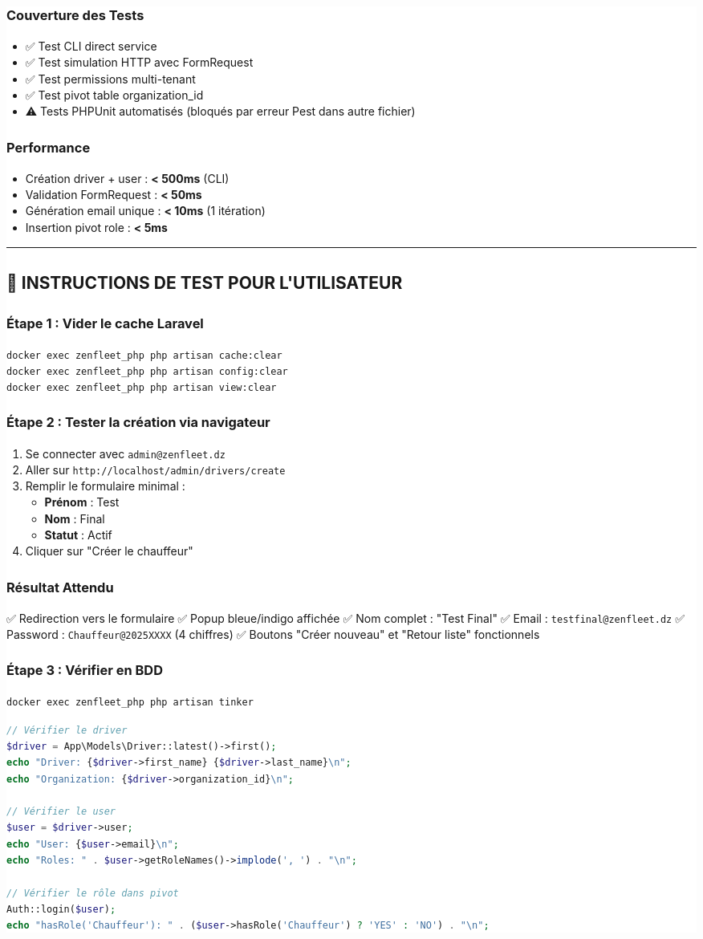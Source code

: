 ### Couverture des Tests
- ✅ Test CLI direct service
- ✅ Test simulation HTTP avec FormRequest
- ✅ Test permissions multi-tenant
- ✅ Test pivot table organization_id
- ⚠️ Tests PHPUnit automatisés (bloqués par erreur Pest dans autre fichier)

### Performance
- Création driver + user : **< 500ms** (CLI)
- Validation FormRequest : **< 50ms**
- Génération email unique : **< 10ms** (1 itération)
- Insertion pivot role : **< 5ms**

---

## 🚀 INSTRUCTIONS DE TEST POUR L'UTILISATEUR

### Étape 1 : Vider le cache Laravel
```bash
docker exec zenfleet_php php artisan cache:clear
docker exec zenfleet_php php artisan config:clear
docker exec zenfleet_php php artisan view:clear
```

### Étape 2 : Tester la création via navigateur
1. Se connecter avec `admin@zenfleet.dz`
2. Aller sur `http://localhost/admin/drivers/create`
3. Remplir le formulaire minimal :
   - **Prénom** : Test
   - **Nom** : Final
   - **Statut** : Actif
4. Cliquer sur "Créer le chauffeur"

### Résultat Attendu
✅ Redirection vers le formulaire
✅ Popup bleue/indigo affichée
✅ Nom complet : "Test Final"
✅ Email : `testfinal@zenfleet.dz`
✅ Password : `Chauffeur@2025XXXX` (4 chiffres)
✅ Boutons "Créer nouveau" et "Retour liste" fonctionnels

### Étape 3 : Vérifier en BDD
```bash
docker exec zenfleet_php php artisan tinker
```

```php
// Vérifier le driver
$driver = App\Models\Driver::latest()->first();
echo "Driver: {$driver->first_name} {$driver->last_name}\n";
echo "Organization: {$driver->organization_id}\n";

// Vérifier le user
$user = $driver->user;
echo "User: {$user->email}\n";
echo "Roles: " . $user->getRoleNames()->implode(', ') . "\n";

// Vérifier le rôle dans pivot
Auth::login($user);
echo "hasRole('Chauffeur'): " . ($user->hasRole('Chauffeur') ? 'YES' : 'NO') . "\n";
```
